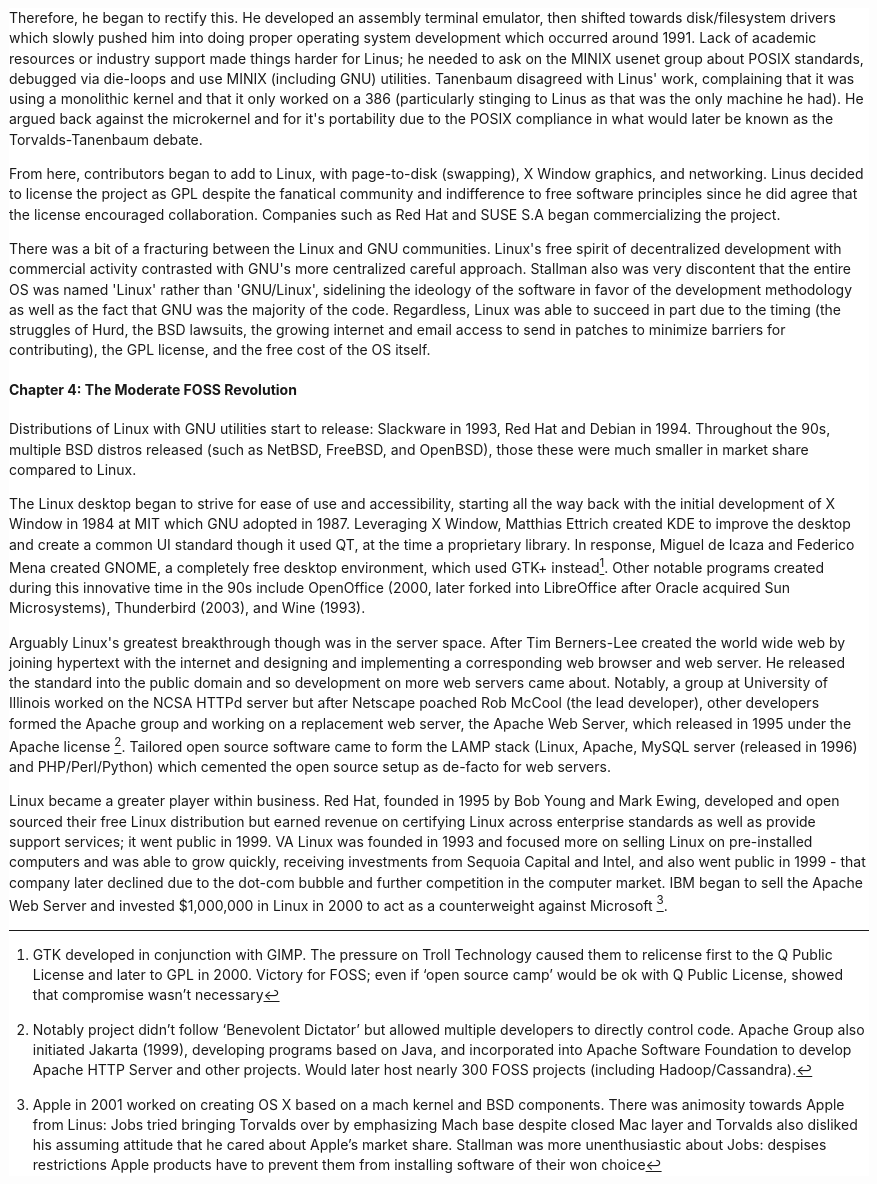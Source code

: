 Therefore, he began to rectify this. He developed an assembly terminal emulator, then shifted towards disk/filesystem drivers which slowly pushed him into doing proper operating system development which occurred around 1991. Lack of academic resources or industry support made things harder for Linus; he needed to ask on the MINIX usenet group about POSIX standards, debugged via die-loops and use MINIX (including GNU) utilities. Tanenbaum disagreed with Linus' work, complaining that it was using a monolithic kernel and that it only worked on a 386 (particularly stinging to Linus as that was the only machine he had). He argued back against the microkernel and for it's portability due to the POSIX compliance in what would later be known as the Torvalds-Tanenbaum debate. 

From here, contributors began to add to Linux, with page-to-disk (swapping), X Window graphics, and networking. Linus decided to license the project as GPL despite the fanatical community and indifference to free software principles since he did agree that the license encouraged collaboration. Companies such as Red Hat and SUSE S.A began commercializing the project. 

There was a bit of a fracturing between the Linux and GNU communities. Linux's free spirit of decentralized development with commercial activity contrasted with GNU's more centralized careful approach. Stallman also was very discontent that the entire OS was named 'Linux' rather than 'GNU/Linux', sidelining the ideology of the software in favor of the development methodology as well as the fact that GNU was the majority of the code. Regardless, Linux was able to succeed in part due to the timing (the struggles of Hurd, the BSD lawsuits, the growing internet and email access to send in patches to minimize barriers for contributing), the GPL license, and the free cost of the OS itself.

#### Chapter 4: The Moderate FOSS Revolution

Distributions of Linux with GNU utilities start to release: Slackware in 1993, Red Hat and Debian in 1994. Throughout the 90s, multiple BSD distros released (such as NetBSD, FreeBSD, and OpenBSD), those these were much smaller in market share compared to Linux.

The Linux desktop began to strive for ease of use and accessibility, starting all the way back with the initial development of X Window in 1984 at MIT which GNU adopted in 1987. Leveraging X Window, Matthias Ettrich created KDE to improve the desktop and create a common UI standard though it used QT, at the time a proprietary library. In response, Miguel de Icaza and Federico Mena created GNOME, a completely free desktop environment, which used GTK+ instead[^gnomeinfo]. Other notable programs created during this innovative time in the 90s include OpenOffice (2000, later forked into LibreOffice after Oracle acquired Sun Microsystems), Thunderbird (2003), and Wine (1993).

Arguably Linux's greatest breakthrough though was in the server space. After Tim Berners-Lee created the world wide web by joining hypertext with the internet and designing and implementing a corresponding web browser and web server. He released the standard into the public domain and so development on more web servers came about. Notably, a group at University of Illinois worked on the NCSA HTTPd server but after Netscape poached Rob McCool (the lead developer), other developers formed the Apache group and working on a replacement web server, the Apache Web Server, which released in 1995 under the Apache license [^moreapacheinfo]. Tailored open source software came to form the LAMP stack (Linux, Apache, MySQL server (released in 1996) and PHP/Perl/Python) which cemented the open source setup as de-facto for web servers.

Linux became a greater player within business. Red Hat, founded in 1995 by Bob Young and Mark Ewing, developed and open sourced their free Linux distribution but earned revenue on certifying Linux across enterprise standards as well as provide support services; it went public in 1999. VA Linux was founded in 1993 and focused more on selling Linux on pre-installed computers and was able to grow quickly, receiving investments from Sequoia Capital and Intel, and also went public in 1999 - that company later declined due to the dot-com bubble and further competition in the computer market. IBM began to sell the Apache Web Server and invested $1,000,000 in Linux in 2000 to act as a counterweight against Microsoft [^randomapple].


[^manpages]: The first man pages were created in 1971. 
[^at&tnotes]: This restriction stemmed from a 1956 decree from a DOJ lawsuit against AT&T. 
[^railroadinfo]: Both Steven Levy and Eric Raymond point to the MIT Tech Railroad Club as originating the values of cherishing computers, working on interesting problems, a meritocratic place to work, etc. While inspecting the arguments that Steven Levy and Eric Raymond make, Tozzi argues that both of their focus on the MIT Railroad Tech Club is too narrow. General ideas of public accountability, resisting authority and meritocracy are historical values that arose from the French Revolution and the Revolutionary War. The FOSS principles and hackerdom originate more from academia with (fitting that these would also appear in an MIT research lab). The hackers who developed FOSS software were continuing the ideas that formed during Unix. 
[^newsgroups]: Looking at TechTarget, Usenet allowed researchers/academics to share information/ideas via an online discussion forum - it used the Network News Transfer Protocol (NNTP). 
[^lookandfeel]: There was a battle for ‘Look and Feel’ where software patents which could protect the idea/concept behind software. In 1989, Stallman founded League for Programming Freedom, a separate organization to combat above issue (GNU promoted it)  and by in 1995: Apple lost lawsuits against HP/Microsoft about look and feel.
[^bsdinfo]: At UC Berkeley, Kevin Bostic led a team to separate BSD code from AT&T Unix to make a free software version. In 1989 and 1991, networking code would be added to BSD but a year later, Unix Systems Labs (the company which took over Unix from AT&T) sued Berkeley System Design (which was founded by Berkeley students part of the Computer Systems Research Group, or CSRG). After AT&T bought 20% of shares in Sun Microsystems in 1987 and collaborated to create Unix System V, a consortion of companies afraid of not being part of the standardization process came together to form the Open Source Foundation, a body which focused Unix standardization (but not FOSS). This body didn't materialize much.
[^gnomeinfo]: GTK developed in conjunction with GIMP. The pressure on Troll Technology caused them to relicense first to the Q Public License and later to GPL in 2000. Victory for FOSS; even if ‘open source camp’ would be ok with Q Public License, showed that compromise wasn’t necessary  
[^moreapacheinfo]: Notably project didn’t follow ‘Benevolent Dictator’ but allowed multiple developers to directly control code. Apache Group also initiated Jakarta (1999), developing programs based on Java, and incorporated into Apache Software Foundation to develop Apache HTTP Server and other projects. Would later host nearly 300 FOSS projects (including Hadoop/Cassandra).
[^randomapple]: Apple in 2001 worked on creating OS X based on a mach kernel and BSD components. There was animosity towards Apple from Linus: Jobs tried bringing Torvalds over by emphasizing Mach base despite closed Mac layer and Torvalds also disliked his assuming attitude that he cared about Apple’s market share. Stallman was more unenthusiastic about Jobs: despises restrictions Apple products have to prevent them from installing software of their won choice
[^moreopenvsfoss]: Eric Raymond's hypothesis of the anti-commercial idealists of free software vs. the pragmatic open source developers was inaccurate in some ways. Stallman supported corporations developing software and was compromising in some ways (for example, the LGPL license).  
[^netscapeinfo]: Raymond’s notion of Linus’ Law (more devs minimizes bugs) and the development methodology and analogy he drew of the cathedral and the bazaar was quite novel compared to Brook’s Law. This utilitarian appeal over ideology as well as recognizing previous FOSS work moved Netscape executives to open source their code (1998). Netscape also looked to the community when picking a license (not finding BSD/GPL appropriate) and this led to the Netscape Public License and Mozilla Public License (for code after open sourcing); while FOSS leaders viewed this positively, few developers improved Netscape and the project faltered until 2003 when AOL (owner of Netscape) reduced support for Mozilla; a setback but one the open source community could push through.  
[^ubuntupopularity]: Shuttleworth argues that Ubuntu focus on usability, commercial backing, and willingness to ignore factions of its userbase contributed to its popularity.   
[^personalities]: There was also the idea of operating system 'personalities' which was the idea that the same platform may have multiple interface abstractions (besides just POSIX). (As seen on the man page, "Linux supports different execution domains, or personalities, for each process... among other things tell Linux how to map signal numbers into signal actions". While popular in the 90s, the rise of virtualization killed this idea).
[^morememorymanagement]: Operating system page tables handle translating virtual addresses to physical addresses since processes are given the illusion of a continuous address space and need to have a mechanism to translate the addresses.  Different CPUs have different methods for handling virtual memory (such as using page table trees (or multiple levels of page tables), a hash table, or even no architecture-specified page tables). 
[^instructionvsdatacache]: Instruction caches are handled by invalidating stale cache entries (if there's an update in one CPU or core, the other CPUs or cores marks their cache entries as stale) while data cache coherency is more complex. 
[^posixsunmanual]: While he asked for them in 1991 on the comp.os.minix newsgroup, nobody responded so Linus initially used the SunOS documentation owned by the university. 
[^nickeintermission]: Linus preferred receiving postcards acknowledging his work. Also Nicke, Linus' dad, said that his communist politics led to Linus being teased so Linus wanted to diassociate from his dad's political views, though Tozzi argues that his views did influence Linus Torvalds.
[^linusgplthoughts]: However, Linus states that he is not a GPL-freak and doesn't think all software should be GPLd, but rather should be up to the creator of the software to decide the appropriate license.
[^linusfirsttalk]: It was not his first talk; in 1993, Linus gave his first public talk at the Netherlands Unix User Group. 
[^tuxorigin]: The origins of the penguin design are disputed. Tove says she inspired Linus whereas Linus says he got the idea from two high ranking Linux developers. Regardless, Tux was support to look cheerful (Torvalds sees the cheeriness as Tux drinking beer and having great sex) and distinctive. Larry Ewing drew the mascot.
[^linusintel]: He wanted to intern at Intel but had visa issues so he continued to stay in Helsinki.
[^finlandball]: Linus was later invited to Finland's "President's Ball" (or Independence Day Reception).
[^deltaappstore]: This is interesting since that means free software (not sure about GPLv3 yet) does allow preventing distribution on certain platforms, so what's done here, preventing using the Delta code on the app store, is (probably) kosher: https://github.com/rileytestut/Delta/blob/main/README.md
[^librarygpl]: GNU Library GPL (used with GNU C Library) was a special copyleft exception that allows linking of proprietary software. Since the C library was generic in preventing usage with non-free systems, that would discourage the use of that library so it's a necessary comprimise to ensure that GCC is used further.
[^sass]: Software as a service enables all of these harms and also risks locking yourself into a network.
[^sourcepricelimit]: There is one exception: the GPL license requires source code provided so if only a binary is provided, there’s a price limit for the source.
[^othersoftwarecategories]: There is also noncopylefted free software, also known as public domain software. In terms of nonfree software, this can include software that prevents redistribution and freeware/shareware.
[^redhatbinaryblob]: Edit: Red Hat's distributions (CentOS, Fedora) also included non-free firmware - credit to Sachin.